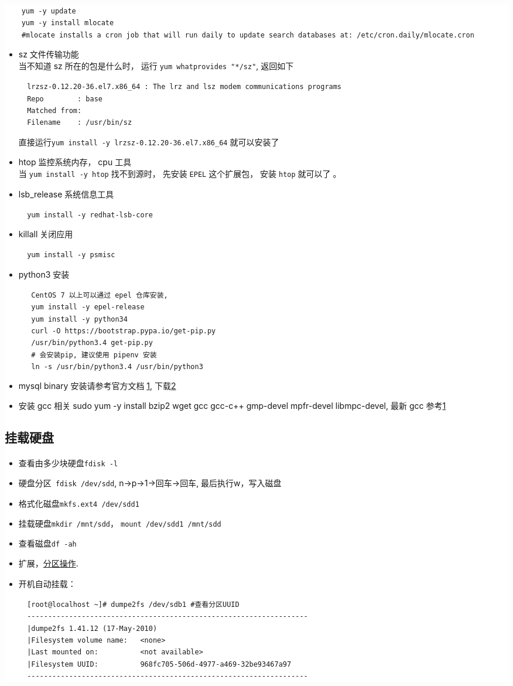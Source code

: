 		yum -y update 
		yum -y install mlocate 
		#mlocate installs a cron job that will run daily to update search databases at: /etc/cron.daily/mlocate.cron
- sz 文件传输功能  
	当不知道  sz 所在的包是什么时， 运行 `yum whatprovides "*/sz"`, 返回如下  

		lrzsz-0.12.20-36.el7.x86_64 : The lrz and lsz modem communications programs
		Repo        : base
		Matched from:
		Filename    : /usr/bin/sz

	直接运行`yum install -y lrzsz-0.12.20-36.el7.x86_64` 就可以安装了
- htop 监控系统内存， cpu 工具  
	当 `yum install -y htop` 找不到源时， 先安装 `EPEL` 这个扩展包， 安装 `htop` 就可以了 。
- lsb_release 系统信息工具

		yum install -y redhat-lsb-core
- killall 关闭应用

		yum install -y psmisc
		
- python3 安装

		 CentOS 7 以上可以通过 epel 仓库安装, 
		 yum install -y epel-release
		 yum install -y python34
		 curl -O https://bootstrap.pypa.io/get-pip.py
		 /usr/bin/python3.4 get-pip.py
		 # 会安装pip, 建议使用 pipenv 安装
		 ln -s /usr/bin/python3.4 /usr/bin/python3

- mysql binary 安装请参考官方文档 [1](https://dev.mysql.com/doc/refman/5.5/en/binary-installation.html), 下载[2](https://downloads.mysql.com/archives/community/)
- 安装 gcc 相关  sudo yum -y install bzip2 wget gcc gcc-c++ gmp-devel mpfr-devel libmpc-devel, 最新 gcc 参考[1](https://medium.com/@bipul.k.kuri/install-latest-gcc-on-centos-linux-release-7-6-a704a11d943d)

## 挂载硬盘
- 查看由多少块硬盘`fdisk -l`
- 硬盘分区` fdisk /dev/sdd`, n->p->1->回车->回车, 最后执行w，写入磁盘
- 格式化磁盘`mkfs.ext4 /dev/sdd1`
- 挂载硬盘`mkdir /mnt/sdd`，  `mount /dev/sdd1 /mnt/sdd`
- 查看磁盘`df -ah`
- 扩展，[分区操作](http://www.cnblogs.com/mchina/p/linux-centos-logical-volume-manager-lvm.html).
- 开机自动挂载：

		[root@localhost ~]# dumpe2fs /dev/sdb1 #查看分区UUID
		-------------------------------------------------------------------
		|dumpe2fs 1.41.12 (17-May-2010)
		|Filesystem volume name:   <none>
		|Last mounted on:          <not available>
		|Filesystem UUID:          968fc705-506d-4977-a469-32be93467a97
		-------------------------------------------------------------------
